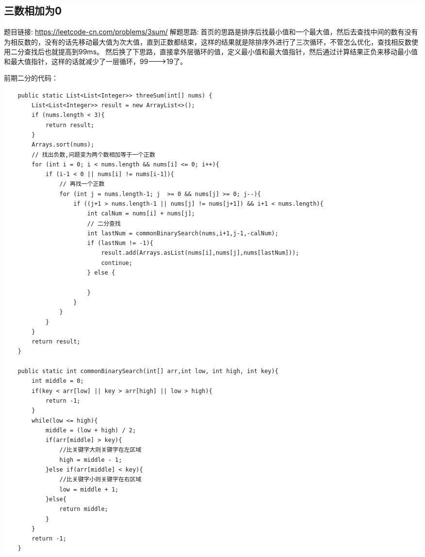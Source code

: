 ## 三数相加为0

题目链接: https://leetcode-cn.com/problems/3sum/
解题思路: 首页的思路是排序后找最小值和一个最大值，然后去查找中间的数有没有为相反数的，没有的话先移动最大值为次大值，直到正数都结束，这样的结果就是除排序外进行了三次循环，不管怎么优化，查找相反数使用二分查找后也就提高到99ms。
然后换了下思路，直接拿外层循环的值，定义最小值和最大值指针，然后通过计算结果正负来移动最小值和最大值指针，这样的话就减少了一层循环，99--->19了。

前期二分的代码：
```
    public static List<List<Integer>> threeSum(int[] nums) {
        List<List<Integer>> result = new ArrayList<>();
        if (nums.length < 3){
            return result;
        }
        Arrays.sort(nums);
        // 找出负数,问题变为两个数相加等于一个正数
        for (int i = 0; i < nums.length && nums[i] <= 0; i++){
            if (i-1 < 0 || nums[i] != nums[i-1]){
                // 再找一个正数
                for (int j = nums.length-1; j  >= 0 && nums[j] >= 0; j--){
                    if ((j+1 > nums.length-1 || nums[j] != nums[j+1]) && i+1 < nums.length){
                        int calNum = nums[i] + nums[j];
                        // 二分查找
                        int lastNum = commonBinarySearch(nums,i+1,j-1,-calNum);
                        if (lastNum != -1){
                            result.add(Arrays.asList(nums[i],nums[j],nums[lastNum]));
                            continue;
                        } else {

                        }
                    }
                }
            }
        }
        return result;
    }

    public static int commonBinarySearch(int[] arr,int low, int high, int key){
        int middle = 0;
        if(key < arr[low] || key > arr[high] || low > high){
            return -1;
        }
        while(low <= high){
            middle = (low + high) / 2;
            if(arr[middle] > key){
                //比关键字大则关键字在左区域
                high = middle - 1;
            }else if(arr[middle] < key){
                //比关键字小则关键字在右区域
                low = middle + 1;
            }else{
                return middle;
            }
        }
        return -1;
    }
```
